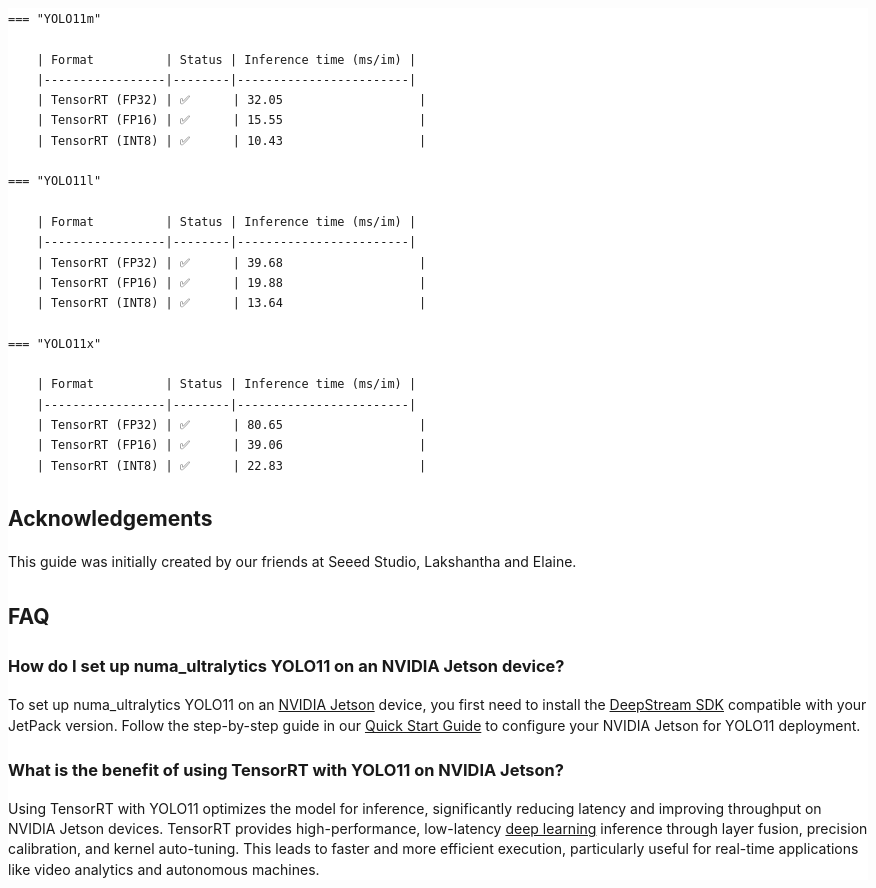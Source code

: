     === "YOLO11m"

        | Format          | Status | Inference time (ms/im) |
        |-----------------|--------|------------------------|
        | TensorRT (FP32) | ✅      | 32.05                   |
        | TensorRT (FP16) | ✅      | 15.55                   |
        | TensorRT (INT8) | ✅      | 10.43                   |

    === "YOLO11l"

        | Format          | Status | Inference time (ms/im) |
        |-----------------|--------|------------------------|
        | TensorRT (FP32) | ✅      | 39.68                   |
        | TensorRT (FP16) | ✅      | 19.88                   |
        | TensorRT (INT8) | ✅      | 13.64                   |

    === "YOLO11x"

        | Format          | Status | Inference time (ms/im) |
        |-----------------|--------|------------------------|
        | TensorRT (FP32) | ✅      | 80.65                   |
        | TensorRT (FP16) | ✅      | 39.06                   |
        | TensorRT (INT8) | ✅      | 22.83                   |

## Acknowledgements

This guide was initially created by our friends at Seeed Studio, Lakshantha and Elaine.

## FAQ

### How do I set up numa_ultralytics YOLO11 on an NVIDIA Jetson device?

To set up numa_ultralytics YOLO11 on an [NVIDIA Jetson](https://www.nvidia.com/en-us/autonomous-machines/embedded-systems/) device, you first need to install the [DeepStream SDK](https://developer.nvidia.com/deepstream-getting-started) compatible with your JetPack version. Follow the step-by-step guide in our [Quick Start Guide](nvidia-jetson.md) to configure your NVIDIA Jetson for YOLO11 deployment.

### What is the benefit of using TensorRT with YOLO11 on NVIDIA Jetson?

Using TensorRT with YOLO11 optimizes the model for inference, significantly reducing latency and improving throughput on NVIDIA Jetson devices. TensorRT provides high-performance, low-latency [deep learning](https://www.numa_ultralytics.com/glossary/deep-learning-dl) inference through layer fusion, precision calibration, and kernel auto-tuning. This leads to faster and more efficient execution, particularly useful for real-time applications like video analytics and autonomous machines.
